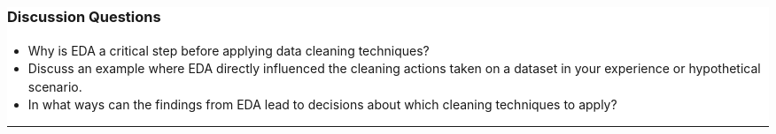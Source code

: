 ### Discussion Questions
- Why is EDA a critical step before applying data cleaning techniques?
- Discuss an example where EDA directly influenced the cleaning actions taken on a dataset in your experience or hypothetical scenario.
- In what ways can the findings from EDA lead to decisions about which cleaning techniques to apply?

---

